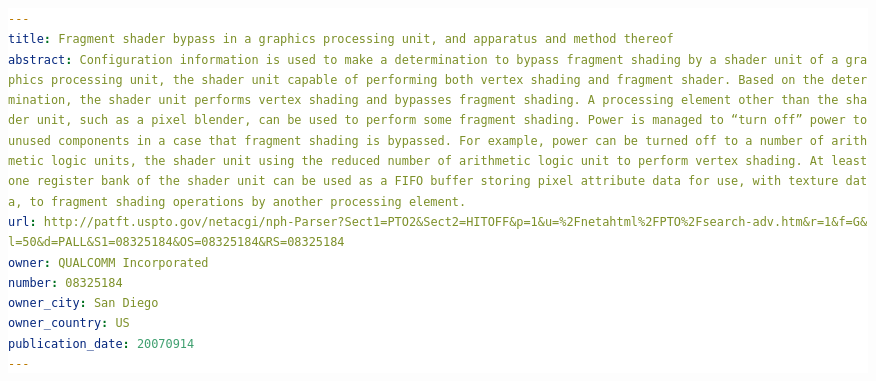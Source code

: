 ```yaml
---
title: Fragment shader bypass in a graphics processing unit, and apparatus and method thereof
abstract: Configuration information is used to make a determination to bypass fragment shading by a shader unit of a graphics processing unit, the shader unit capable of performing both vertex shading and fragment shader. Based on the determination, the shader unit performs vertex shading and bypasses fragment shading. A processing element other than the shader unit, such as a pixel blender, can be used to perform some fragment shading. Power is managed to “turn off” power to unused components in a case that fragment shading is bypassed. For example, power can be turned off to a number of arithmetic logic units, the shader unit using the reduced number of arithmetic logic unit to perform vertex shading. At least one register bank of the shader unit can be used as a FIFO buffer storing pixel attribute data for use, with texture data, to fragment shading operations by another processing element.
url: http://patft.uspto.gov/netacgi/nph-Parser?Sect1=PTO2&Sect2=HITOFF&p=1&u=%2Fnetahtml%2FPTO%2Fsearch-adv.htm&r=1&f=G&l=50&d=PALL&S1=08325184&OS=08325184&RS=08325184
owner: QUALCOMM Incorporated
number: 08325184
owner_city: San Diego
owner_country: US
publication_date: 20070914
---
```

